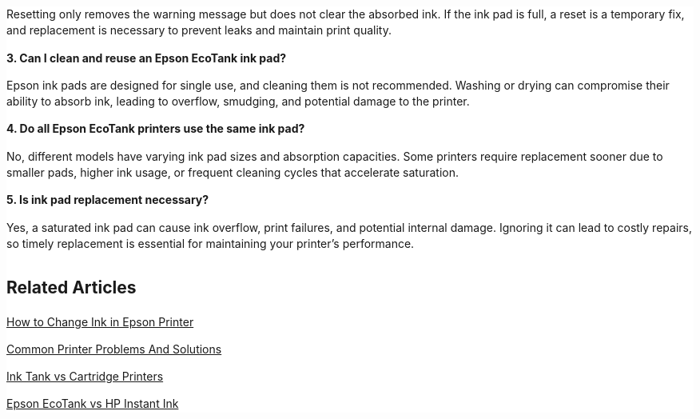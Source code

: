 Resetting only removes the warning message but does not clear the absorbed ink. If the ink pad is full, a reset is a temporary fix, and replacement is necessary to prevent leaks and maintain print quality.

**3. Can I clean and reuse an Epson EcoTank ink pad?**

Epson ink pads are designed for single use, and cleaning them is not recommended. Washing or drying can compromise their ability to absorb ink, leading to overflow, smudging, and potential damage to the printer.

**4. Do all Epson EcoTank printers use the same ink pad?**

No, different models have varying ink pad sizes and absorption capacities. Some printers require replacement sooner due to smaller pads, higher ink usage, or frequent cleaning cycles that accelerate saturation.

**5. Is ink pad replacement necessary?**

Yes, a saturated ink pad can cause ink overflow, print failures, and potential internal damage. Ignoring it can lead to costly repairs, so timely replacement is essential for maintaining your printer’s performance.

## **Related Articles**

[How to Change Ink in Epson Printer](https://www.compandsave.com/blog/posts/how-to-change-ink-in-epson-printer-step-by-step-guide-2024.html)

[Common Printer Problems And Solutions](https://www.compandsave.com/blog/posts/common-printer-problems-and-solutions-compandsave-2024.html)

[Ink Tank vs Cartridge Printers](https://www.compandsave.com/blog/posts/ink-tank-vs-cartridge-printers-which-one-saves-you-more.html)

[Epson EcoTank vs HP Instant Ink](https://www.compandsave.com/blog/posts/epson-ecotank-vs-hp-instant-ink-which-one-should-you-take.html)
